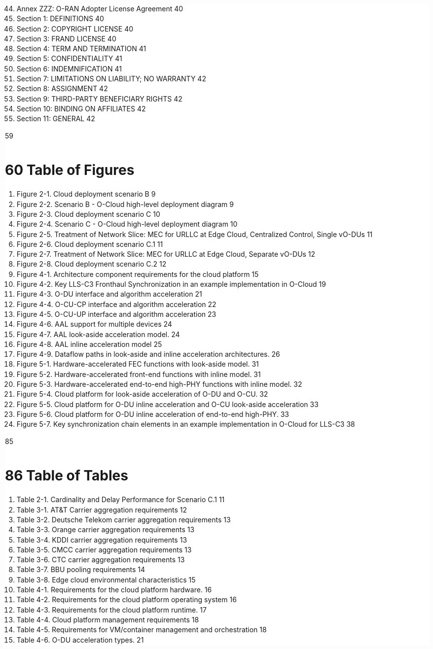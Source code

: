 44. Annex ZZZ: O-RAN Adopter License Agreement 40
45. Section 1: DEFINITIONS 40
46. Section 2: COPYRIGHT LICENSE 40
47. Section 3: FRAND LICENSE 40
48. Section 4: TERM AND TERMINATION 41
49. Section 5: CONFIDENTIALITY 41
50. Section 6: INDEMNIFICATION 41
51. Section 7: LIMITATIONS ON LIABILITY; NO WARRANTY 42
52. Section 8: ASSIGNMENT 42
53. Section 9: THIRD-PARTY BENEFICIARY RIGHTS 42
54. Section 10: BINDING ON AFFILIATES 42
55. Section 11: GENERAL 42

59

# 60 Table of Figures

1. Figure 2-1. Cloud deployment scenario B 9
2. Figure 2-2. Scenario B - O-Cloud high-level deployment diagram 9
3. Figure 2-3. Cloud deployment scenario C 10
4. Figure 2-4. Scenario C - O-Cloud high-level deployment diagram 10
5. Figure 2-5. Treatment of Network Slice: MEC for URLLC at Edge Cloud, Centralized Control, Single vO-DUs 11
6. Figure 2-6. Cloud deployment scenario C.1 11
7. Figure 2-7. Treatment of Network Slice: MEC for URLLC at Edge Cloud, Separate vO-DUs 12
8. Figure 2-8. Cloud deployment scenario C.2 12
9. Figure 4-1. Architecture component requirements for the cloud platform 15
10. Figure 4-2. Key LLS-C3 Fronthaul Synchronization in an example implementation in O-Cloud 19
11. Figure 4-3. O-DU interface and algorithm acceleration 21
12. Figure 4-4. O-CU-CP interface and algorithm acceleration 22
13. Figure 4-5. O-CU-UP interface and algorithm acceleration 23
14. Figure 4-6. AAL support for multiple devices 24
15. Figure 4-7. AAL look-aside acceleration model. 24
16. Figure 4-8. AAL inline acceleration model 25
17. Figure 4-9. Dataflow paths in look-aside and inline acceleration architectures. 26
18. Figure 5-1. Hardware-accelerated FEC functions with look-aside model. 31
19. Figure 5-2. Hardware-accelerated front-end functions with inline model. 31
20. Figure 5-3. Hardware-accelerated end-to-end high-PHY functions with inline model. 32
21. Figure 5-4. Cloud platform for look-aside acceleration of O-DU and O-CU. 32
22. Figure 5-5. Cloud platform for O-DU inline acceleration and O-CU look-aside acceleration 33
23. Figure 5-6. Cloud platform for O-DU inline acceleration of end-to-end high-PHY. 33
24. Figure 5-7. Key synchronization chain elements in an example implementation in O-Cloud for LLS-C3 38

85

# 86 Table of Tables

1. Table 2-1. Cardinality and Delay Performance for Scenario C.1 11
2. Table 3-1. AT&T Carrier aggregation requirements 12
3. Table 3-2. Deutsche Telekom carrier aggregation requirements 13
4. Table 3-3. Orange carrier aggregation requirements 13
5. Table 3-4. KDDI carrier aggregation requirements 13
6. Table 3-5. CMCC carrier aggregation requirements 13
7. Table 3-6. CTC carrier aggregation requirements 13
8. Table 3-7. BBU pooling requirements 14
9. Table 3-8. Edge cloud environmental characteristics 15
10. Table 4-1. Requirements for the cloud platform hardware. 16
11. Table 4-2. Requirements for the cloud platform operating system 16
12. Table 4-3. Requirements for the cloud platform runtime. 17
13. Table 4-4. Cloud platform management requirements 18
14. Table 4-5. Requirements for VM/container management and orchestration 18
15. Table 4-6. O-DU acceleration types. 21